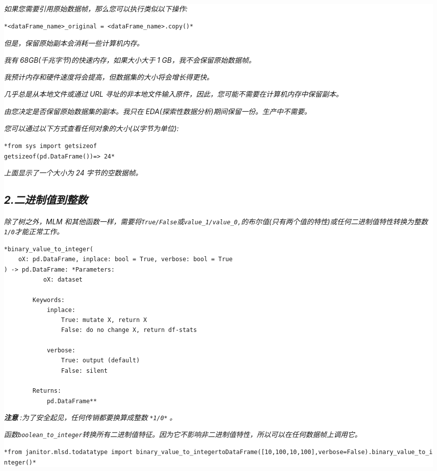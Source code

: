 *如果您需要引用原始数据帧，那么您可以执行类似以下操作:*

```
*<dataFrame_name>_original = <dataFrame_name>.copy()*
```

*但是，保留原始副本会消耗一些计算机内存。*

*我有 68GB(千兆字节)的快速内存，如果大小大于 1 GB，我不会保留原始数据帧。*

*我预计内存和硬件速度将会提高，但数据集的大小将会增长得更快。*

*几乎总是从本地文件或通过 URL 寻址的非本地文件输入原件，因此，您可能不需要在计算机内存中保留副本。*

*由您决定是否保留原始数据集的副本。我只在 EDA(探索性数据分析)期间保留一份。生产中不需要。*

*您可以通过以下方式查看任何对象的大小(以字节为单位):*

```
*from sys import getsizeof
getsizeof(pd.DataFrame())=> 24*
```

*上面显示了一个大小为 24 字节的空数据帧。*

## *2.二进制值到整数*

*除了树之外，MLM 和其他函数一样，需要将`True/False`或`value_1/value_0,`的布尔值(只有两个值的特性)或任何二进制值特性转换为整数`1/0`才能正常工作。*

```
*binary_value_to_integer(
    oX: pd.DataFrame, inplace: bool = True, verbose: bool = True
) -> pd.DataFrame: *Parameters:
           oX: dataset

        Keywords:
            inplace:
                True: mutate X, return X
                False: do no change X, return df-stats

            verbose:
                True: output (default)
                False: silent

        Returns:
            pd.DataFrame**
```

****注意*** *:为了安全起见，任何传销都要换算成整数* `*1/0*` *。**

*函数`boolean_to_integer`转换所有二进制值特征。因为它不影响非二进制值特性，所以可以在任何数据帧上调用它。*

```
*from janitor.mlsd.todatatype import binary_value_to_integertoDataFrame([10,100,10,100],verbose=False).binary_value_to_integer()*
```

